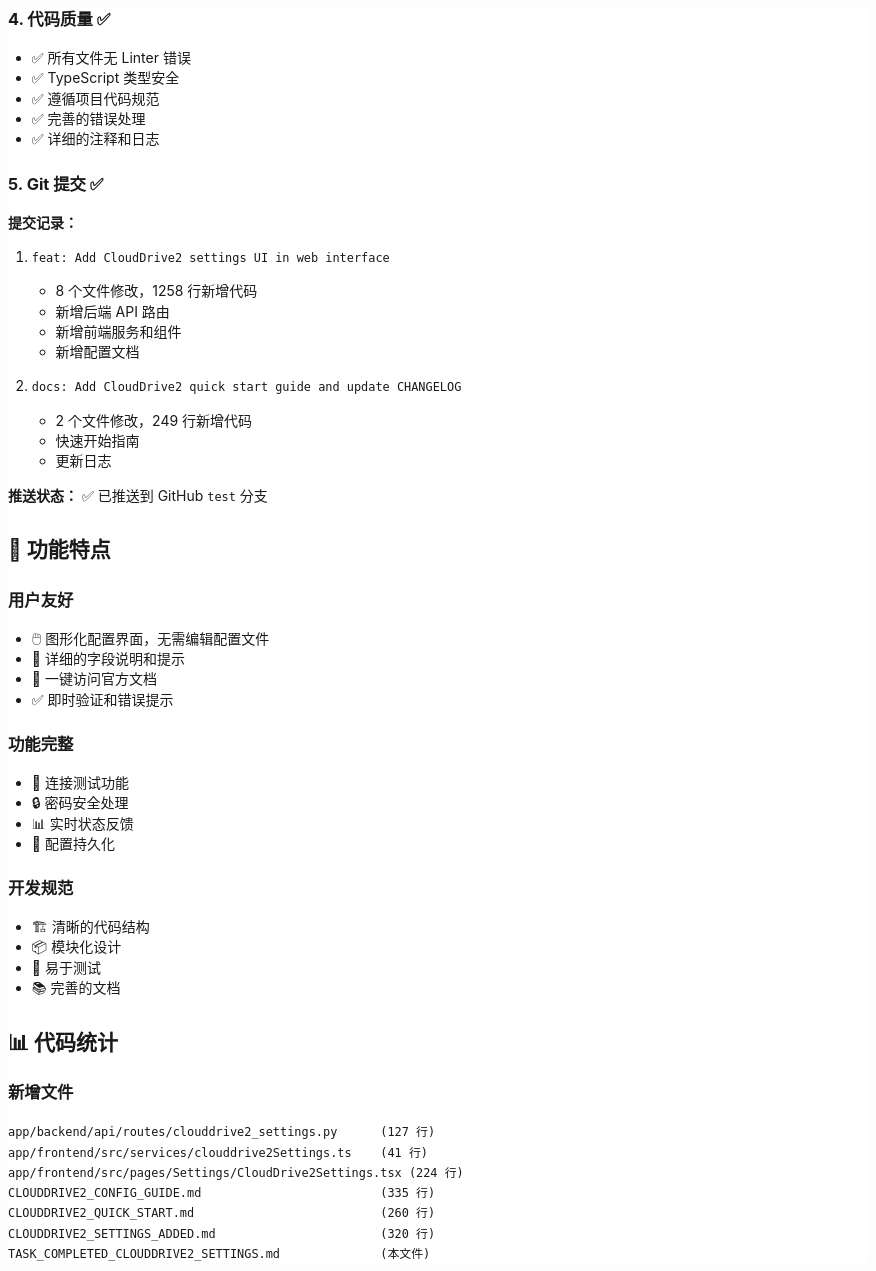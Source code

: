 ### 4. 代码质量 ✅

- ✅ 所有文件无 Linter 错误
- ✅ TypeScript 类型安全
- ✅ 遵循项目代码规范
- ✅ 完善的错误处理
- ✅ 详细的注释和日志

### 5. Git 提交 ✅

**提交记录：**
1. `feat: Add CloudDrive2 settings UI in web interface`
   - 8 个文件修改，1258 行新增代码
   - 新增后端 API 路由
   - 新增前端服务和组件
   - 新增配置文档

2. `docs: Add CloudDrive2 quick start guide and update CHANGELOG`
   - 2 个文件修改，249 行新增代码
   - 快速开始指南
   - 更新日志

**推送状态：** ✅ 已推送到 GitHub `test` 分支

## 🎯 功能特点

### 用户友好
- 🖱️ 图形化配置界面，无需编辑配置文件
- 📝 详细的字段说明和提示
- 🔗 一键访问官方文档
- ✅ 即时验证和错误提示

### 功能完整
- 🔌 连接测试功能
- 🔒 密码安全处理
- 📊 实时状态反馈
- 💾 配置持久化

### 开发规范
- 🏗️ 清晰的代码结构
- 📦 模块化设计
- 🧪 易于测试
- 📚 完善的文档

## 📊 代码统计

### 新增文件
```
app/backend/api/routes/clouddrive2_settings.py      (127 行)
app/frontend/src/services/clouddrive2Settings.ts    (41 行)
app/frontend/src/pages/Settings/CloudDrive2Settings.tsx (224 行)
CLOUDDRIVE2_CONFIG_GUIDE.md                         (335 行)
CLOUDDRIVE2_QUICK_START.md                          (260 行)
CLOUDDRIVE2_SETTINGS_ADDED.md                       (320 行)
TASK_COMPLETED_CLOUDDRIVE2_SETTINGS.md              (本文件)
```
